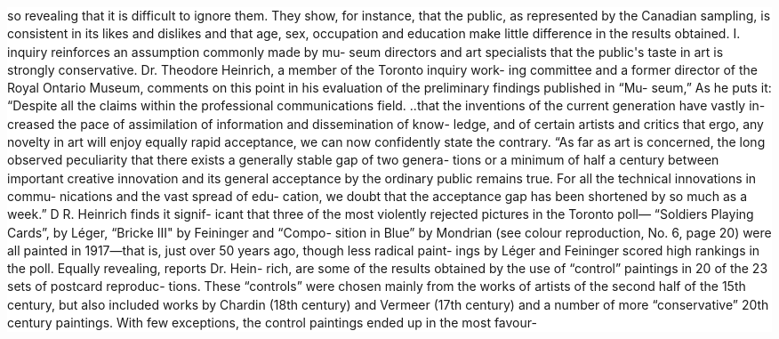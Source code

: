 so revealing that it is difficult to ignore 
them. They show, for instance, that 
the public, as represented by the 
Canadian sampling, is consistent in its 
likes and dislikes and that age, sex, 
occupation and education make little 
difference in the results obtained. 
I. inquiry reinforces an 
assumption commonly made by mu- 
seum directors and art specialists that 
the public's taste in art is strongly 
conservative. Dr. Theodore Heinrich, 
a member of the Toronto inquiry work- 
ing committee and a former director of 
the Royal Ontario Museum, comments 
on this point in his evaluation of the 
preliminary findings published in “Mu- 
seum,” 
As he puts it: “Despite all the claims 
within the professional communications 
field. ..that the inventions of the 
current generation have vastly in- 
creased the pace of assimilation of 
information and dissemination of know- 
ledge, and of certain artists and critics 
that ergo, any novelty in art will enjoy 
equally rapid acceptance, we can now 
confidently state the contrary. 
“As far as art is concerned, the long 
observed peculiarity that there exists 
a generally stable gap of two genera- 
tions or a minimum of half a century 
between important creative innovation 
and its general acceptance by the 
ordinary public remains true. For all 
the technical innovations in commu- 
nications and the vast spread of edu- 
cation, we doubt that the acceptance 
gap has been shortened by so much as 
a week.” 
D R. Heinrich finds it signif- 
icant that three of the most violently 
rejected pictures in the Toronto poll— 
“Soldiers Playing Cards”, by Léger, 
“Bricke III" by Feininger and “Compo- 
sition in Blue” by Mondrian (see colour 
reproduction, No. 6, page 20) were all 
painted in 1917—that is, just over 50 
years ago, though less radical paint- 
ings by Léger and Feininger scored 
high rankings in the poll. 
Equally revealing, reports Dr. Hein- 
rich, are some of the results obtained 
by the use of “control” paintings in 20 
of the 23 sets of postcard reproduc- 
tions. These “controls” were chosen 
mainly from the works of artists of the 
second half of the 15th century, but 
also included works by Chardin (18th 
century) and Vermeer (17th century) 
and a number of more “conservative” 
20th century paintings. 
With few exceptions, the control 
paintings ended up in the most favour- 